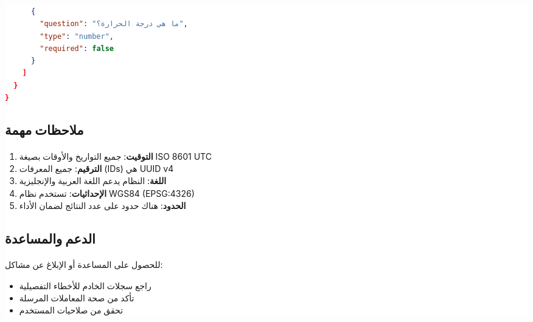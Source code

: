```json
      {
        "question": "ما هي درجة الحرارة؟",
        "type": "number",
        "required": false
      }
    ]
  }
}
```

## ملاحظات مهمة

1. **التوقيت**: جميع التواريخ والأوقات بصيغة ISO 8601 UTC
2. **الترقيم**: جميع المعرفات (IDs) هي UUID v4
3. **اللغة**: النظام يدعم اللغة العربية والإنجليزية
4. **الإحداثيات**: تستخدم نظام WGS84 (EPSG:4326)
5. **الحدود**: هناك حدود على عدد النتائج لضمان الأداء

## الدعم والمساعدة

للحصول على المساعدة أو الإبلاغ عن مشاكل:
- راجع سجلات الخادم للأخطاء التفصيلية
- تأكد من صحة المعاملات المرسلة
- تحقق من صلاحيات المستخدم